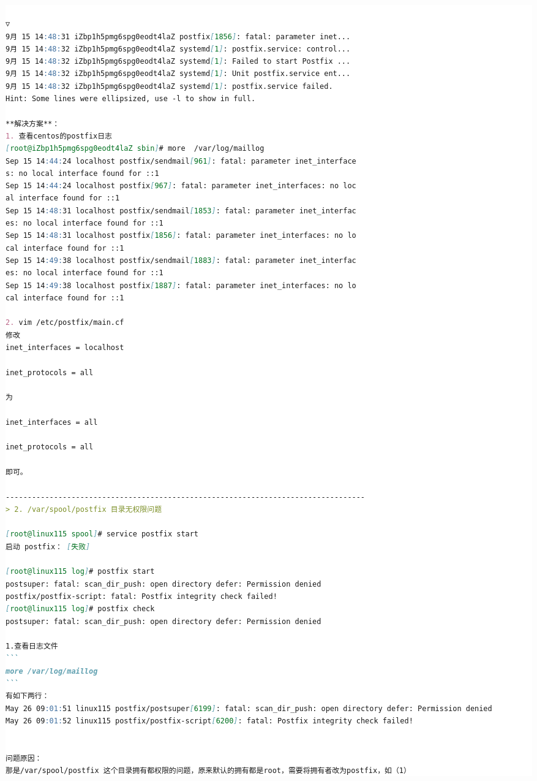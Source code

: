 ~~~markdown

▽
9月 15 14:48:31 iZbp1h5pmg6spg0eodt4laZ postfix[1856]: fatal: parameter inet...
9月 15 14:48:32 iZbp1h5pmg6spg0eodt4laZ systemd[1]: postfix.service: control...
9月 15 14:48:32 iZbp1h5pmg6spg0eodt4laZ systemd[1]: Failed to start Postfix ...
9月 15 14:48:32 iZbp1h5pmg6spg0eodt4laZ systemd[1]: Unit postfix.service ent...
9月 15 14:48:32 iZbp1h5pmg6spg0eodt4laZ systemd[1]: postfix.service failed.
Hint: Some lines were ellipsized, use -l to show in full.

**解决方案**：
1. 查看centos的postfix日志
[root@iZbp1h5pmg6spg0eodt4laZ sbin]# more  /var/log/maillog
Sep 15 14:44:24 localhost postfix/sendmail[961]: fatal: parameter inet_interface
s: no local interface found for ::1
Sep 15 14:44:24 localhost postfix[967]: fatal: parameter inet_interfaces: no loc
al interface found for ::1
Sep 15 14:48:31 localhost postfix/sendmail[1853]: fatal: parameter inet_interfac
es: no local interface found for ::1
Sep 15 14:48:31 localhost postfix[1856]: fatal: parameter inet_interfaces: no lo
cal interface found for ::1
Sep 15 14:49:38 localhost postfix/sendmail[1883]: fatal: parameter inet_interfac
es: no local interface found for ::1
Sep 15 14:49:38 localhost postfix[1887]: fatal: parameter inet_interfaces: no lo
cal interface found for ::1

2. vim /etc/postfix/main.cf
修改
inet_interfaces = localhost

inet_protocols = all

为

inet_interfaces = all

inet_protocols = all

即可。

----------------------------------------------------------------------------------
> 2. /var/spool/postfix 目录无权限问题

[root@linux115 spool]# service postfix start
启动 postfix： [失败]

[root@linux115 log]# postfix start
postsuper: fatal: scan_dir_push: open directory defer: Permission denied
postfix/postfix-script: fatal: Postfix integrity check failed!
[root@linux115 log]# postfix check
postsuper: fatal: scan_dir_push: open directory defer: Permission denied

1.查看日志文件
```
more /var/log/maillog
```
有如下两行：
May 26 09:01:51 linux115 postfix/postsuper[6199]: fatal: scan_dir_push: open directory defer: Permission denied
May 26 09:01:52 linux115 postfix/postfix-script[6200]: fatal: Postfix integrity check failed!


问题原因：
那是/var/spool/postfix 这个目录拥有都权限的问题，原来默认的拥有都是root，需要将拥有者改为postfix，如（1）
~~~